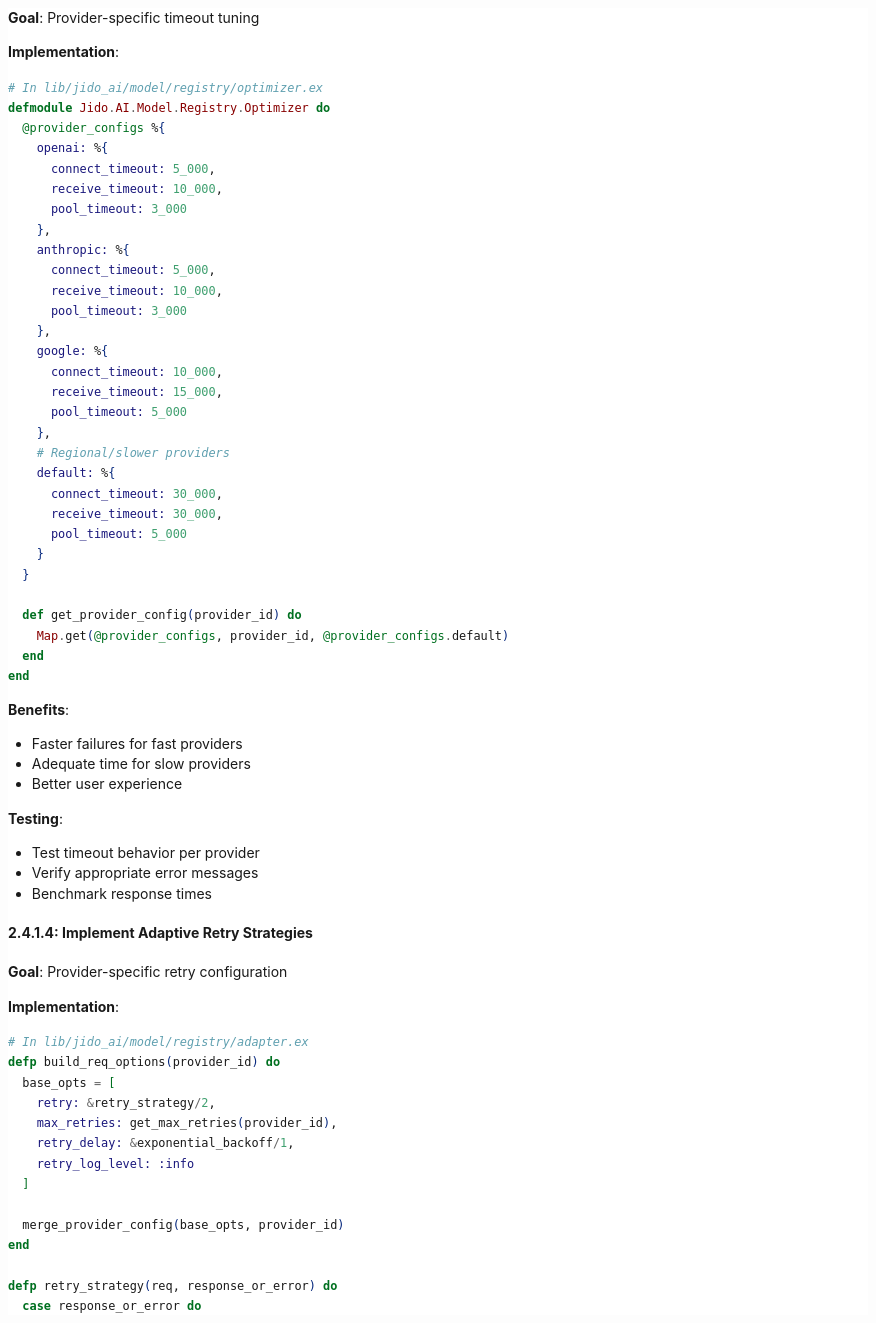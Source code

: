 **Goal**: Provider-specific timeout tuning

**Implementation**:
```elixir
# In lib/jido_ai/model/registry/optimizer.ex
defmodule Jido.AI.Model.Registry.Optimizer do
  @provider_configs %{
    openai: %{
      connect_timeout: 5_000,
      receive_timeout: 10_000,
      pool_timeout: 3_000
    },
    anthropic: %{
      connect_timeout: 5_000,
      receive_timeout: 10_000,
      pool_timeout: 3_000
    },
    google: %{
      connect_timeout: 10_000,
      receive_timeout: 15_000,
      pool_timeout: 5_000
    },
    # Regional/slower providers
    default: %{
      connect_timeout: 30_000,
      receive_timeout: 30_000,
      pool_timeout: 5_000
    }
  }

  def get_provider_config(provider_id) do
    Map.get(@provider_configs, provider_id, @provider_configs.default)
  end
end
```

**Benefits**:
- Faster failures for fast providers
- Adequate time for slow providers
- Better user experience

**Testing**:
- Test timeout behavior per provider
- Verify appropriate error messages
- Benchmark response times

#### 2.4.1.4: Implement Adaptive Retry Strategies

**Goal**: Provider-specific retry configuration

**Implementation**:
```elixir
# In lib/jido_ai/model/registry/adapter.ex
defp build_req_options(provider_id) do
  base_opts = [
    retry: &retry_strategy/2,
    max_retries: get_max_retries(provider_id),
    retry_delay: &exponential_backoff/1,
    retry_log_level: :info
  ]

  merge_provider_config(base_opts, provider_id)
end

defp retry_strategy(req, response_or_error) do
  case response_or_error do
```